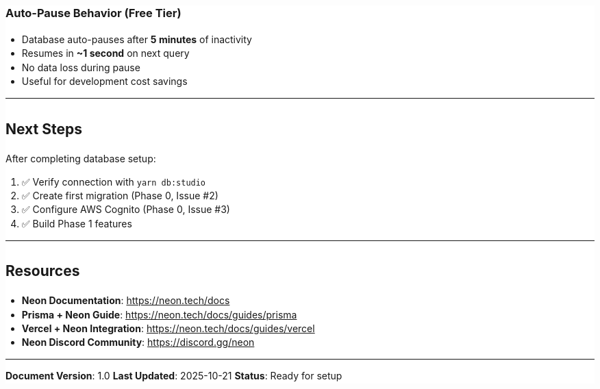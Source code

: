 ### Auto-Pause Behavior (Free Tier)
- Database auto-pauses after **5 minutes** of inactivity
- Resumes in **~1 second** on next query
- No data loss during pause
- Useful for development cost savings

---

## Next Steps

After completing database setup:
1. ✅ Verify connection with `yarn db:studio`
2. ✅ Create first migration (Phase 0, Issue #2)
3. ✅ Configure AWS Cognito (Phase 0, Issue #3)
4. ✅ Build Phase 1 features

---

## Resources

- **Neon Documentation**: https://neon.tech/docs
- **Prisma + Neon Guide**: https://neon.tech/docs/guides/prisma
- **Vercel + Neon Integration**: https://neon.tech/docs/guides/vercel
- **Neon Discord Community**: https://discord.gg/neon

---

**Document Version**: 1.0
**Last Updated**: 2025-10-21
**Status**: Ready for setup
